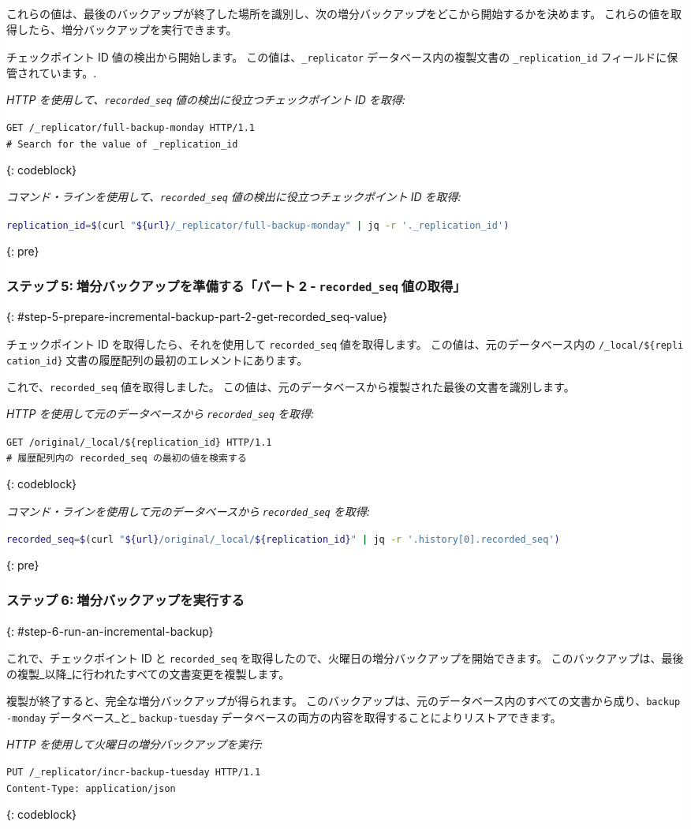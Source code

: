これらの値は、最後のバックアップが終了した場所を識別し、次の増分バックアップをどこから開始するかを決めます。
これらの値を取得したら、増分バックアップを実行できます。

チェックポイント ID 値の検出から開始します。
この値は、`_replicator` データベース内の複製文書の `_replication_id` フィールドに保管されています。.

*HTTP を使用して、`recorded_seq` 値の検出に役立つチェックポイント ID を取得:*

```http
GET /_replicator/full-backup-monday HTTP/1.1
# Search for the value of _replication_id
```
{: codeblock}

*コマンド・ラインを使用して、`recorded_seq` 値の検出に役立つチェックポイント ID を取得:*

```sh
replication_id=$(curl "${url}/_replicator/full-backup-monday" | jq -r '._replication_id')
```
{: pre}

### ステップ 5: 増分バックアップを準備する「パート 2 - `recorded_seq` 値の取得」
{: #step-5-prepare-incremental-backup-part-2-get-recorded_seq-value}

チェックポイント ID を取得したら、それを使用して `recorded_seq` 値を取得します。
この値は、元のデータベース内の `/_local/${replication_id}` 文書の履歴配列の最初のエレメントにあります。

これで、`recorded_seq` 値を取得しました。
この値は、元のデータベースから複製された最後の文書を識別します。

*HTTP を使用して元のデータベースから `recorded_seq` を取得:*

```http
GET /original/_local/${replication_id} HTTP/1.1
# 履歴配列内の recorded_seq の最初の値を検索する
```
{: codeblock}

*コマンド・ラインを使用して元のデータベースから `recorded_seq` を取得:*

```sh
recorded_seq=$(curl "${url}/original/_local/${replication_id}" | jq -r '.history[0].recorded_seq')
```
{: pre}

### ステップ 6: 増分バックアップを実行する
{: #step-6-run-an-incremental-backup}

これで、チェックポイント ID と `recorded_seq` を取得したので、火曜日の増分バックアップを開始できます。
このバックアップは、最後の複製_以降_に行われたすべての文書変更を複製します。

複製が終了すると、完全な増分バックアップが得られます。
このバックアップは、元のデータベース内のすべての文書から成り、`backup-monday` データベース_と_ `backup-tuesday` データベースの両方の内容を取得することによりリストアできます。

_HTTP を使用して火曜日の増分バックアップを実行:_

```http
PUT /_replicator/incr-backup-tuesday HTTP/1.1
Content-Type: application/json
```
{: codeblock}
